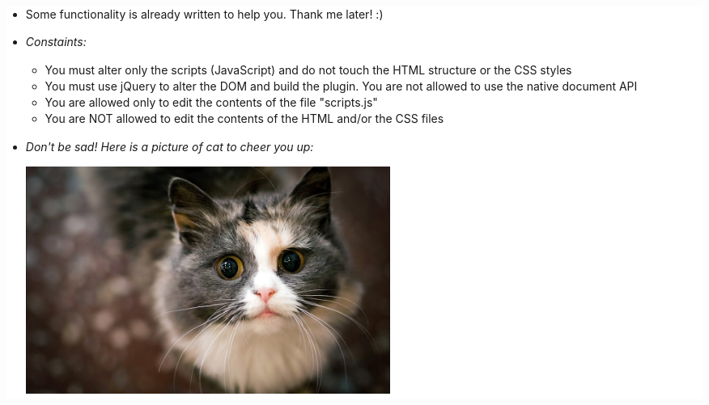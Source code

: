   - Some functionality is already written to help you. Thank me later! :)
  
- _Constaints:_
  - You must alter only the scripts (JavaScript) and do not touch the HTML structure or the CSS styles
  - You must use jQuery to alter the DOM and build the plugin. You are not allowed to use the native document API
  - You are allowed only to edit the contents of the file "scripts.js"
  - You are NOT allowed to edit the contents of the HTML and/or the CSS files

- _Don't be sad! Here is a picture of cat to cheer you up:_
  
  <img src="imgs/cat.jpg" width="450" />